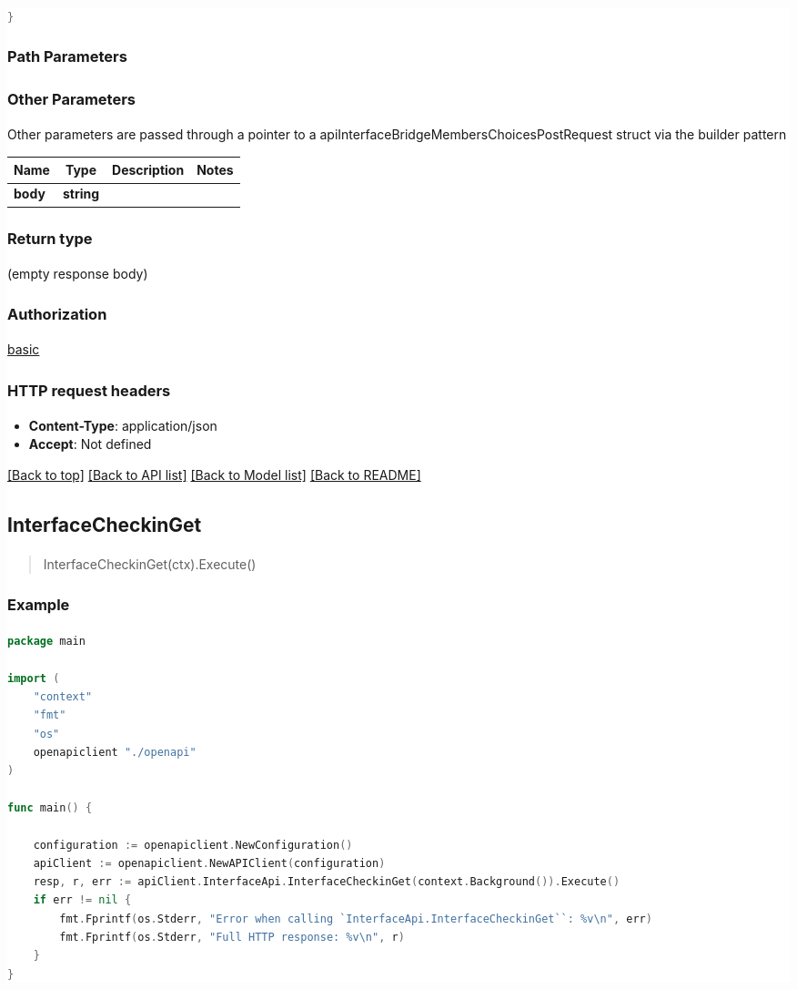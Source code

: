```go
}
```

### Path Parameters



### Other Parameters

Other parameters are passed through a pointer to a apiInterfaceBridgeMembersChoicesPostRequest struct via the builder pattern


Name | Type | Description  | Notes
------------- | ------------- | ------------- | -------------
 **body** | **string** |  | 

### Return type

 (empty response body)

### Authorization

[basic](../README.md#basic)

### HTTP request headers

- **Content-Type**: application/json
- **Accept**: Not defined

[[Back to top]](#) [[Back to API list]](../README.md#documentation-for-api-endpoints)
[[Back to Model list]](../README.md#documentation-for-models)
[[Back to README]](../README.md)


## InterfaceCheckinGet

> InterfaceCheckinGet(ctx).Execute()





### Example

```go
package main

import (
    "context"
    "fmt"
    "os"
    openapiclient "./openapi"
)

func main() {

    configuration := openapiclient.NewConfiguration()
    apiClient := openapiclient.NewAPIClient(configuration)
    resp, r, err := apiClient.InterfaceApi.InterfaceCheckinGet(context.Background()).Execute()
    if err != nil {
        fmt.Fprintf(os.Stderr, "Error when calling `InterfaceApi.InterfaceCheckinGet``: %v\n", err)
        fmt.Fprintf(os.Stderr, "Full HTTP response: %v\n", r)
    }
}
```
